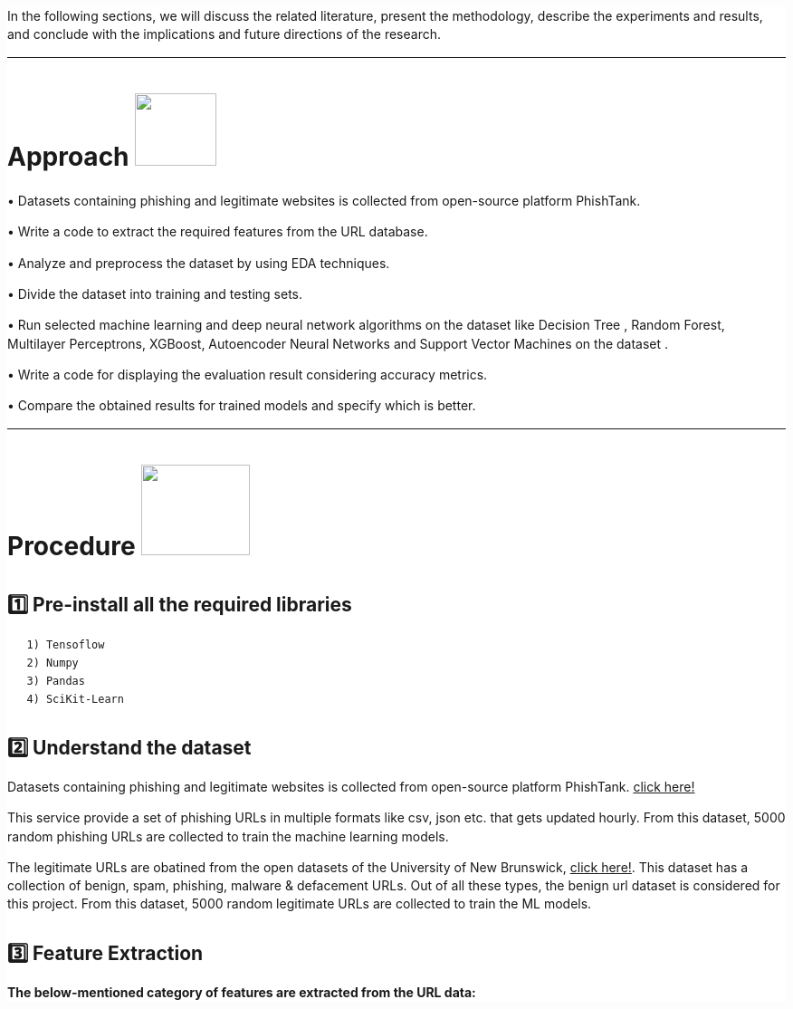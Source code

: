 In the following sections, we will discuss the related literature, present the methodology, describe the experiments and results, and conclude with the implications and future directions of the research. 

<hr/>

# Approach <img src="https://cdn0.iconfinder.com/data/icons/data-science-2-1/66/119-512.png" width="90" height="80"> 

• Datasets containing phishing and legitimate websites is collected from open-source platform PhishTank.

• Write a code to extract the required features from the URL database.

• Analyze and preprocess the dataset by using EDA techniques. 

• Divide the dataset into training and testing sets. 

• Run selected machine learning and deep neural network algorithms on the dataset like Decision Tree , Random Forest, Multilayer Perceptrons, XGBoost, Autoencoder Neural     Networks and Support Vector Machines on the dataset . 

• Write a code for displaying the evaluation result considering accuracy metrics. 

• Compare the obtained results for trained models and specify which is better.

<hr/>

# Procedure <img src="https://th.bing.com/th/id/R.02832177b40b49d50674126476f980c3?rik=aXibwvpQe645bg&riu=http%3a%2f%2fwww.clipartbest.com%2fcliparts%2fjcx%2f6rb%2fjcx6rbngi.png&ehk=xllVkMLnEE%2fEXx%2fnWbpceiVVfvTNGJmODcZ9fEBJVGA%3d&risl=&pid=ImgRaw&r=0" width="120" height="100"> 

## 1️⃣ Pre-install all the required libraries
        
       1) Tensoflow
       2) Numpy
       3) Pandas
       4) SciKit-Learn
## 2️⃣ Understand the dataset
Datasets containing phishing and legitimate websites is collected from open-source platform PhishTank.
[click here!](https://devmesh.intel.com/projects/driver-drowsiness-detection-70c5e4)

This service provide a set of phishing URLs in multiple formats like csv, json etc. that gets updated hourly.
From this dataset, 5000 random phishing URLs are collected to train the machine learning models.

The legitimate URLs are obatined from the open datasets of the University of New Brunswick, [click here!](https://www.unb.ca/cic/datasets/url-2016.html). 
This dataset has a collection of benign, spam, phishing, malware & defacement URLs. Out of all these types, the benign url dataset is considered for this project.
From this dataset, 5000 random legitimate URLs are collected to train the ML models.
## 3️⃣ Feature Extraction
**The below-mentioned category of features are extracted from the URL data: ​**
